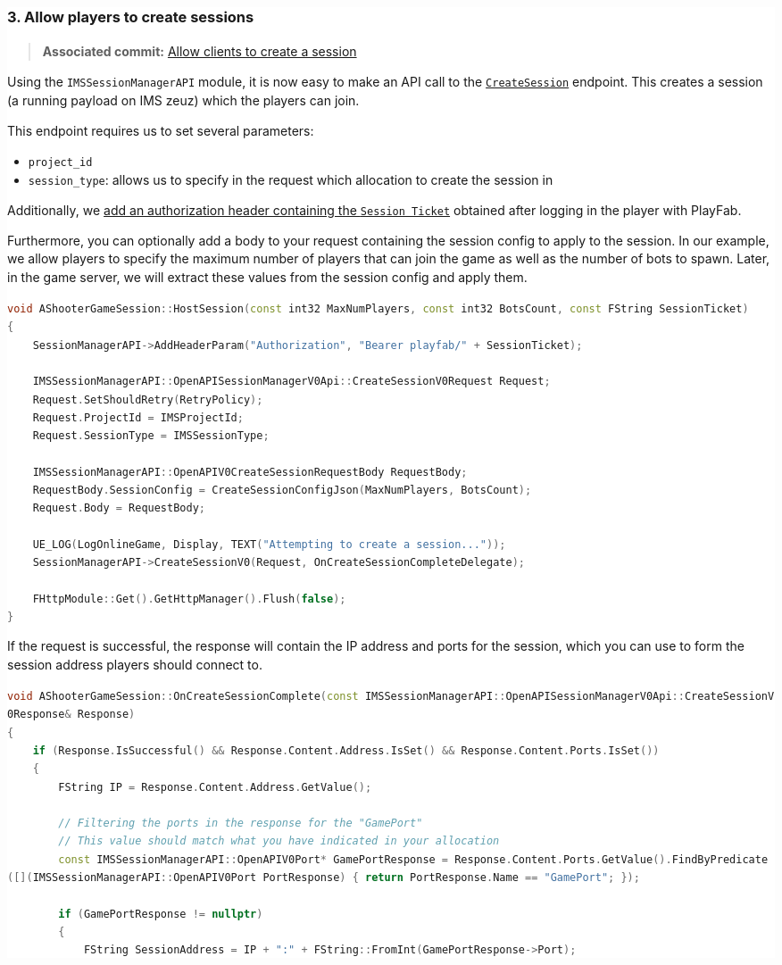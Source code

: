 ### 3. Allow players to create sessions
>**Associated commit:** [Allow clients to create a session](https://github.com/improbable-eng/ims-unreal-demo/commit/5181c41e929a879c7cefc93a283a10efb2b7f187)

Using the `IMSSessionManagerAPI` module, it is now easy to make an API call to the [`CreateSession`](https://docs.ims.improbable.io/openapi/ims-session-manager/session-manager-api#tag/SessionManagerV0/operation/CreateSessionV0) endpoint. This creates a session (a running payload on IMS zeuz) which the players can join.

This endpoint requires us to set several parameters:

- `project_id`
- `session_type`: allows us to specify in the request which allocation to create the session in

Additionally, we [add an authorization header containing the `Session Ticket`](https://docs.ims.improbable.io/docs/ims-session-manager/guides/authentication) obtained after logging in the player with PlayFab.

Furthermore, you can optionally add a body to your request containing the session config to apply to the session. In our example, we allow players to specify the maximum number of players that can join the game as well as the number of bots to spawn. Later, in the game server, we will extract these values from the session config and apply them.

```cpp
void AShooterGameSession::HostSession(const int32 MaxNumPlayers, const int32 BotsCount, const FString SessionTicket)
{
	SessionManagerAPI->AddHeaderParam("Authorization", "Bearer playfab/" + SessionTicket);

	IMSSessionManagerAPI::OpenAPISessionManagerV0Api::CreateSessionV0Request Request;
	Request.SetShouldRetry(RetryPolicy);
	Request.ProjectId = IMSProjectId;
	Request.SessionType = IMSSessionType;

	IMSSessionManagerAPI::OpenAPIV0CreateSessionRequestBody RequestBody;
	RequestBody.SessionConfig = CreateSessionConfigJson(MaxNumPlayers, BotsCount);
	Request.Body = RequestBody;

	UE_LOG(LogOnlineGame, Display, TEXT("Attempting to create a session..."));
	SessionManagerAPI->CreateSessionV0(Request, OnCreateSessionCompleteDelegate);

	FHttpModule::Get().GetHttpManager().Flush(false);
}
```

If the request is successful, the response will contain the IP address and ports for the session, which you can use to form the session address players should connect to.

```cpp
void AShooterGameSession::OnCreateSessionComplete(const IMSSessionManagerAPI::OpenAPISessionManagerV0Api::CreateSessionV0Response& Response)
{
	if (Response.IsSuccessful() && Response.Content.Address.IsSet() && Response.Content.Ports.IsSet())
	{
		FString IP = Response.Content.Address.GetValue();

		// Filtering the ports in the response for the "GamePort"
		// This value should match what you have indicated in your allocation
		const IMSSessionManagerAPI::OpenAPIV0Port* GamePortResponse = Response.Content.Ports.GetValue().FindByPredicate([](IMSSessionManagerAPI::OpenAPIV0Port PortResponse) { return PortResponse.Name == "GamePort"; });

		if (GamePortResponse != nullptr)
		{
			FString SessionAddress = IP + ":" + FString::FromInt(GamePortResponse->Port);

```